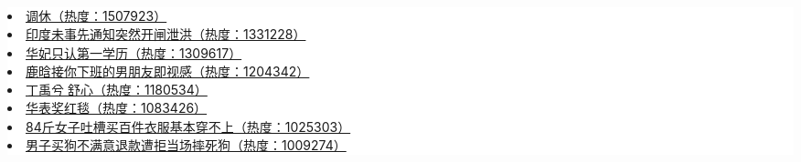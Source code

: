 <li>
<a href="https://s.weibo.com/weibo?q=%23%E8%B0%83%E4%BC%91%23" target="weibo">
调休（热度：1507923）
</a>
</li>

<li>
<a href="https://s.weibo.com/weibo?q=%23%E5%8D%B0%E5%BA%A6%E6%9C%AA%E4%BA%8B%E5%85%88%E9%80%9A%E7%9F%A5%E7%AA%81%E7%84%B6%E5%BC%80%E9%97%B8%E6%B3%84%E6%B4%AA%23" target="weibo">
印度未事先通知突然开闸泄洪（热度：1331228）
</a>
</li>

<li>
<a href="https://s.weibo.com/weibo?q=%23%E5%8D%8E%E5%A6%83%E5%8F%AA%E8%AE%A4%E7%AC%AC%E4%B8%80%E5%AD%A6%E5%8E%86%23" target="weibo">
华妃只认第一学历（热度：1309617）
</a>
</li>

<li>
<a href="https://s.weibo.com/weibo?q=%23%E9%B9%BF%E6%99%97%E6%8E%A5%E4%BD%A0%E4%B8%8B%E7%8F%AD%E7%9A%84%E7%94%B7%E6%9C%8B%E5%8F%8B%E5%8D%B3%E8%A7%86%E6%84%9F%23" target="weibo">
鹿晗接你下班的男朋友即视感（热度：1204342）
</a>
</li>

<li>
<a href="https://s.weibo.com/weibo?q=%23%E4%B8%81%E7%A6%B9%E5%85%AE%20%E8%88%92%E5%BF%83%23" target="weibo">
丁禹兮 舒心（热度：1180534）
</a>
</li>

<li>
<a href="https://s.weibo.com/weibo?q=%23%E5%8D%8E%E8%A1%A8%E5%A5%96%E7%BA%A2%E6%AF%AF%23" target="weibo">
华表奖红毯（热度：1083426）
</a>
</li>

<li>
<a href="https://s.weibo.com/weibo?q=%2384%E6%96%A4%E5%A5%B3%E5%AD%90%E5%90%90%E6%A7%BD%E4%B9%B0%E7%99%BE%E4%BB%B6%E8%A1%A3%E6%9C%8D%E5%9F%BA%E6%9C%AC%E7%A9%BF%E4%B8%8D%E4%B8%8A%23" target="weibo">
84斤女子吐槽买百件衣服基本穿不上（热度：1025303）
</a>
</li>

<li>
<a href="https://s.weibo.com/weibo?q=%23%E7%94%B7%E5%AD%90%E4%B9%B0%E7%8B%97%E4%B8%8D%E6%BB%A1%E6%84%8F%E9%80%80%E6%AC%BE%E9%81%AD%E6%8B%92%E5%BD%93%E5%9C%BA%E6%91%94%E6%AD%BB%E7%8B%97%23" target="weibo">
男子买狗不满意退款遭拒当场摔死狗（热度：1009274）
</a>
</li>
